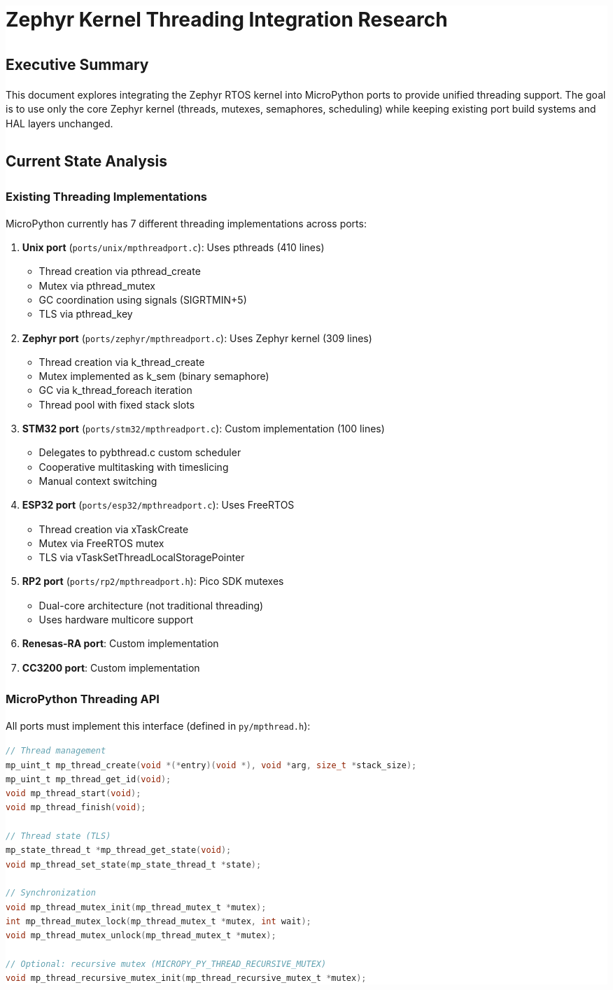 # Zephyr Kernel Threading Integration Research

## Executive Summary

This document explores integrating the Zephyr RTOS kernel into MicroPython ports to provide unified threading support. The goal is to use only the core Zephyr kernel (threads, mutexes, semaphores, scheduling) while keeping existing port build systems and HAL layers unchanged.

## Current State Analysis

### Existing Threading Implementations

MicroPython currently has 7 different threading implementations across ports:

1. **Unix port** (`ports/unix/mpthreadport.c`): Uses pthreads (410 lines)
   - Thread creation via pthread_create
   - Mutex via pthread_mutex
   - GC coordination using signals (SIGRTMIN+5)
   - TLS via pthread_key

2. **Zephyr port** (`ports/zephyr/mpthreadport.c`): Uses Zephyr kernel (309 lines)
   - Thread creation via k_thread_create
   - Mutex implemented as k_sem (binary semaphore)
   - GC via k_thread_foreach iteration
   - Thread pool with fixed stack slots

3. **STM32 port** (`ports/stm32/mpthreadport.c`): Custom implementation (100 lines)
   - Delegates to pybthread.c custom scheduler
   - Cooperative multitasking with timeslicing
   - Manual context switching

4. **ESP32 port** (`ports/esp32/mpthreadport.c`): Uses FreeRTOS
   - Thread creation via xTaskCreate
   - Mutex via FreeRTOS mutex
   - TLS via vTaskSetThreadLocalStoragePointer

5. **RP2 port** (`ports/rp2/mpthreadport.h`): Pico SDK mutexes
   - Dual-core architecture (not traditional threading)
   - Uses hardware multicore support

6. **Renesas-RA port**: Custom implementation
7. **CC3200 port**: Custom implementation

### MicroPython Threading API

All ports must implement this interface (defined in `py/mpthread.h`):

```c
// Thread management
mp_uint_t mp_thread_create(void *(*entry)(void *), void *arg, size_t *stack_size);
mp_uint_t mp_thread_get_id(void);
void mp_thread_start(void);
void mp_thread_finish(void);

// Thread state (TLS)
mp_state_thread_t *mp_thread_get_state(void);
void mp_thread_set_state(mp_state_thread_t *state);

// Synchronization
void mp_thread_mutex_init(mp_thread_mutex_t *mutex);
int mp_thread_mutex_lock(mp_thread_mutex_t *mutex, int wait);
void mp_thread_mutex_unlock(mp_thread_mutex_t *mutex);

// Optional: recursive mutex (MICROPY_PY_THREAD_RECURSIVE_MUTEX)
void mp_thread_recursive_mutex_init(mp_thread_recursive_mutex_t *mutex);
```